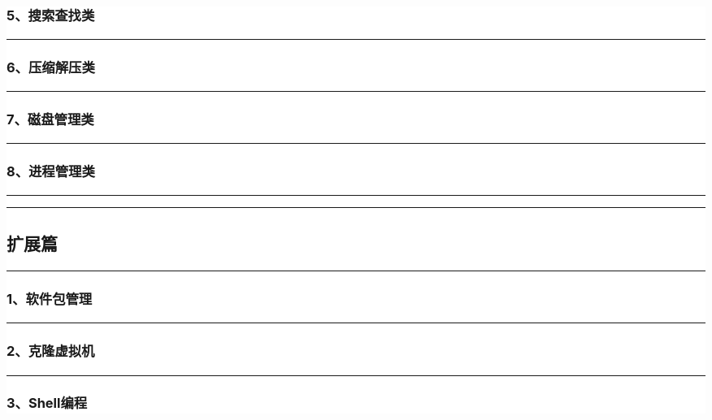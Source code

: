 ### 5、搜索查找类









---

### 6、压缩解压类







---

### 7、磁盘管理类







---

### 8、进程管理类









---

---

## 扩展篇

---

### 1、软件包管理







---

### 2、克隆虚拟机









---

### 3、Shell编程